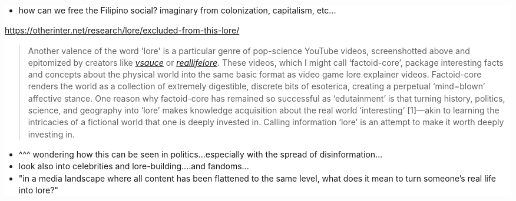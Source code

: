 - how can we free the Filipino social? imaginary from colonization, capitalism, etc...

https://otherinter.net/research/lore/excluded-from-this-lore/

> Another valence of the word 'lore' is a particular genre of pop-science YouTube videos, screenshotted above and epitomized by creators like _[vsauce](https://www.youtube.com/c/vsauce1)_ or _[reallifelore](https://www.youtube.com/c/RealLifeLore)_. These videos, which I might call ‘factoid-core’, package interesting facts and concepts about the physical world into the same basic format as video game lore explainer videos. Factoid-core renders the world as a collection of extremely digestible, discrete bits of esoterica, creating a perpetual ‘mind=blown’ affective stance. One reason why factoid-core has remained so successful as ‘edutainment’ is that turning history, politics, science, and geography into ‘lore’ makes knowledge acquisition about the real world ‘interesting’ [1]—akin to learning the intricacies of a fictional world that one is deeply invested in. Calling information ‘lore’ is an attempt to make it worth deeply investing in.

- ^^^ wondering how this can be seen in politics...especially with the spread of disinformation...
- look also into celebrities and lore-building....and fandoms...
- "in a media landscape where all content has been flattened to the same level, what does it mean to turn someone’s real life into lore?"

